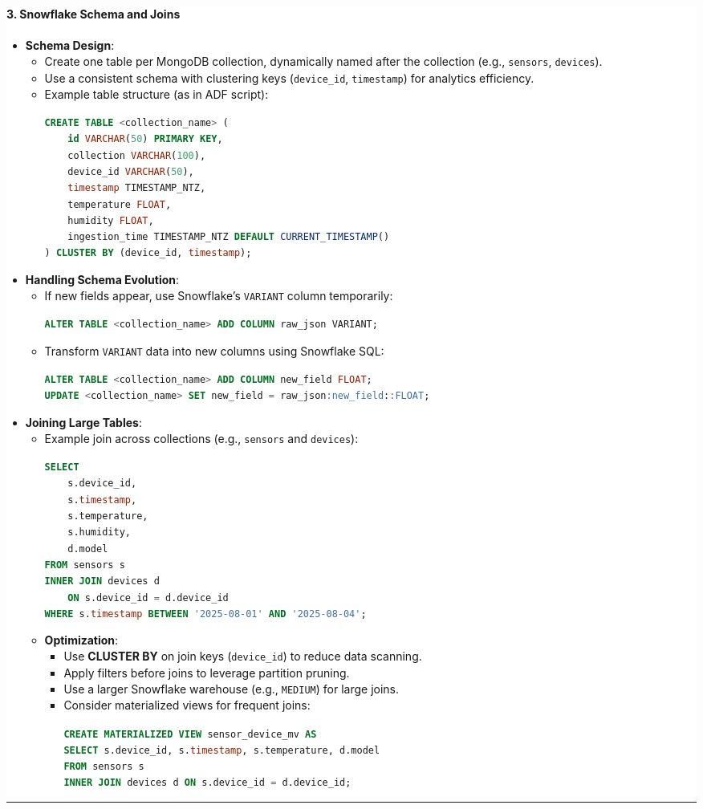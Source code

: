 #### **3. Snowflake Schema and Joins**
- **Schema Design**:
  - Create one table per MongoDB collection, dynamically named after the collection (e.g., `sensors`, `devices`).
  - Use a consistent schema with clustering keys (`device_id`, `timestamp`) for analytics efficiency.
  - Example table structure (as in ADF script):
    ```sql
    CREATE TABLE <collection_name> (
        id VARCHAR(50) PRIMARY KEY,
        collection VARCHAR(100),
        device_id VARCHAR(50),
        timestamp TIMESTAMP_NTZ,
        temperature FLOAT,
        humidity FLOAT,
        ingestion_time TIMESTAMP_NTZ DEFAULT CURRENT_TIMESTAMP()
    ) CLUSTER BY (device_id, timestamp);
    ```
- **Handling Schema Evolution**:
  - If new fields appear, use Snowflake’s `VARIANT` column temporarily:
    ```sql
    ALTER TABLE <collection_name> ADD COLUMN raw_json VARIANT;
    ```
  - Transform `VARIANT` data into new columns using Snowflake SQL:
    ```sql
    ALTER TABLE <collection_name> ADD COLUMN new_field FLOAT;
    UPDATE <collection_name> SET new_field = raw_json:new_field::FLOAT;
    ```
- **Joining Large Tables**:
  - Example join across collections (e.g., `sensors` and `devices`):
    ```sql
    SELECT 
        s.device_id,
        s.timestamp,
        s.temperature,
        s.humidity,
        d.model
    FROM sensors s
    INNER JOIN devices d
        ON s.device_id = d.device_id
    WHERE s.timestamp BETWEEN '2025-08-01' AND '2025-08-04';
    ```
  - **Optimization**:
    - Use **CLUSTER BY** on join keys (`device_id`) to reduce data scanning.
    - Apply filters before joins to leverage partition pruning.
    - Use a larger Snowflake warehouse (e.g., `MEDIUM`) for large joins.
    - Consider materialized views for frequent joins:
      ```sql
      CREATE MATERIALIZED VIEW sensor_device_mv AS
      SELECT s.device_id, s.timestamp, s.temperature, d.model
      FROM sensors s
      INNER JOIN devices d ON s.device_id = d.device_id;
      ```

---